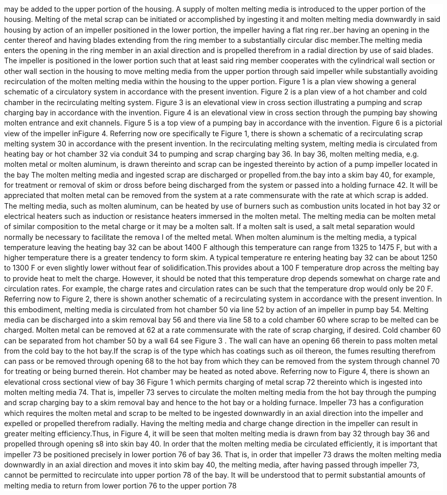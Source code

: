 may be added to the upper portion of the housing. A supply of molten melting media is introduced to the upper portion of the housing. Melting of the metal scrap can be initiated or accomplished by ingesting it and molten melting media downwardly in said housing by action of an impeller positioned in the lower portion, the impeller having a flat ring rer..ber having an opening in the center thereof and having blades extending from the ring member to a substantially circular disc member.The melting media enters the opening in the ring member in an axial direction and is propelled therefrom in a radial direction by use of said blades. The impeller is positioned in the lower portion such that at least said ring member cooperates with the cylindrical wall section or other wall section in the housing to move melting media from the upper portion through said impeller while substantially avoiding recirculation of the molten melting media within the housing to the upper portion. Figure 1 is a plan view showing a general schematic of a circulatory system in accordance with the present invention. Figure 2 is a plan view of a hot chamber and cold chamber in the recirculating melting system. Figure 3 is an elevational view in cross section illustrating a pumping and scrap charging bay in accordance with the invention. Figure 4 is an elevational view in cross section through the pumping bay showing molten entrance and exit channels. Figure 5 is a top view of a pumping bay in accordance with the invention. Figure 6 is a pictorial view of the impeller inFigure 4. Referring now ore specifically te Figure 1, there is shown a schematic of a recirculating scrap melting system 30 in accordance with the present invention. In the recirculating melting system, melting media is circulated from heating bay or hot chamber 32 via conduit 34 to pumping and scrap charging bay 36. In bay 36, molten melting media, e.g. molten metal or molten aluminum, is drawn thereinto and scrap can be ingested thereinto by action of a pump impeller located in the bay The molten melting media and ingested scrap are discharged or propelled from.the bay into a skim bay 40, for example, for treatment or removal of skim or dross before being discharged from the system or passed into a holding furnace 42. It will be appreciated that molten metal can be removed from the system at a rate commensurate with the rate at which scrap is added. The melting media, such as molten aluminum, can be heated by use of burners such as combustion units located in hot bay 32 or electrical heaters such as induction or resistance heaters immersed in the molten metal. The melting media can be molten metal of similar composition to the metal charge or it may be a molten salt. If a molten salt is used, a salt metal separation would normally be necessary to facilitate the remova l of the melted metal. When molten aluminum is the melting media, a typical temperature leaving the heating bay 32 can be about 1400 F although this temperature can range from 1325 to 1475 F, but with a higher temperature there is a greater tendency to form skim. A typical temperature re entering heating bay 32 can be about 1250 to 1300 F or even slightly lower without fear of solidification.This provides about a 100 F temperature drop across the melting bay to provide heat to melt the charge. However, it should be noted that this temperature drop depends somewhat on charge rate and circulation rates. For example, the charge rates and circulation rates can be such that the temperature drop would only be 20 F. Referring now to Figure 2, there is shown another schematic of a recirculating system in accordance with the present invention. In this embodiment, melting media is circulated from hot chamber 50 via line 52 by action of an impeller in pump bay 54. Melting media can be discharged into a skim removal bay 56 and there via line 58 to a cold chamber 60 where scrap to be melted can be charged. Molten metal can be removed at 62 at a rate commensurate with the rate of scrap charging, if desired. Cold chamber 60 can be separated from hot chamber 50 by a wall 64 see Figure 3 . The wall can have an opening 66 therein to pass molten metal from the cold bay to the hot bay.If the scrap is of the type which has coatings such as oil thereon, the fumes resulting therefrom can pass or be removed through opening 68 to the hot bay from which they can be removed from the system through channel 70 for treating or being burned therein. Hot chamber may be heated as noted above. Referring now to Figure 4, there is shown an elevational cross sectional view of bay 36 Figure 1 which permits charging of metal scrap 72 thereinto which is ingested into molten melting media 74. That is, impeller 73 serves to circulate the molten melting media from the hot bay through the pumping and scrap charging bay to a skim removal bay and hence to the hot bay or a holding furnace. Impeller 73 has a configuration which requires the molten metal and scrap to be melted to be ingested downwardly in an axial direction into the impeller and expelled or propelled therefrom radially. Having the melting media and charge change direction in the impeller can result in greater melting efficiency.Thus, in Figure 4, it will be seen that molten melting media is drawn from bay 32 through bay 36 and propelled through opening s8 into skin bay 40. In order that the molten melting media be circulated efficiently, it is important that impeller 73 be positioned precisely in lower portion 76 of bay 36. That is, in order that impeller 73 draws the molten melting media downwardly in an axial direction and moves it into skim bay 40, the melting media, after having passed through impeller 73, cannot be permitted to recirculate into upper portion 78 of the bay. It will be understood that to permit substantial amounts of melting media to return from lower portion 76 to the upper portion 78